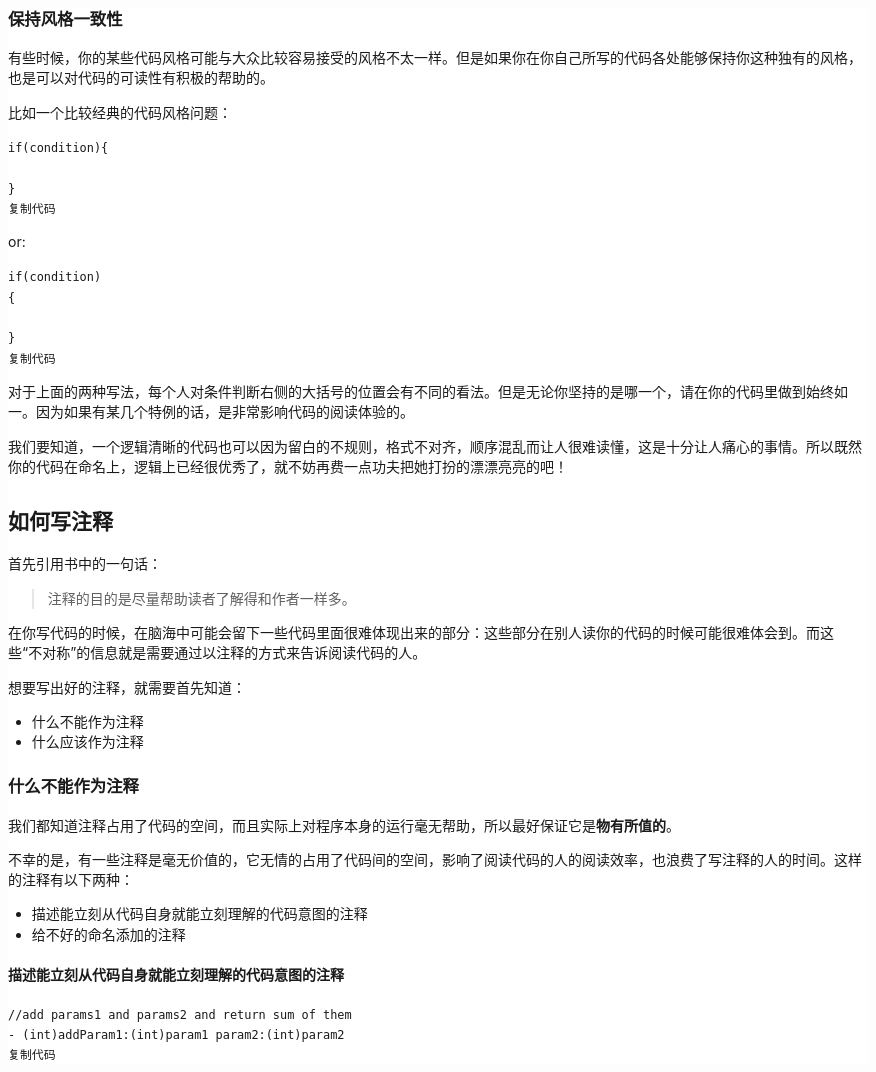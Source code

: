 ### 保持风格一致性

有些时候，你的某些代码风格可能与大众比较容易接受的风格不太一样。但是如果你在你自己所写的代码各处能够保持你这种独有的风格，也是可以对代码的可读性有积极的帮助的。

比如一个比较经典的代码风格问题：

```
if(condition){

}
复制代码
```

or:

```
if(condition)
{

}
复制代码
```

对于上面的两种写法，每个人对条件判断右侧的大括号的位置会有不同的看法。但是无论你坚持的是哪一个，请在你的代码里做到始终如一。因为如果有某几个特例的话，是非常影响代码的阅读体验的。

我们要知道，一个逻辑清晰的代码也可以因为留白的不规则，格式不对齐，顺序混乱而让人很难读懂，这是十分让人痛心的事情。所以既然你的代码在命名上，逻辑上已经很优秀了，就不妨再费一点功夫把她打扮的漂漂亮亮的吧！

## 如何写注释

首先引用书中的一句话：

> 注释的目的是尽量帮助读者了解得和作者一样多。

在你写代码的时候，在脑海中可能会留下一些代码里面很难体现出来的部分：这些部分在别人读你的代码的时候可能很难体会到。而这些“不对称”的信息就是需要通过以注释的方式来告诉阅读代码的人。

想要写出好的注释，就需要首先知道：

- 什么不能作为注释
- 什么应该作为注释

### 什么不能作为注释

我们都知道注释占用了代码的空间，而且实际上对程序本身的运行毫无帮助，所以最好保证它是**物有所值的**。

不幸的是，有一些注释是毫无价值的，它无情的占用了代码间的空间，影响了阅读代码的人的阅读效率，也浪费了写注释的人的时间。这样的注释有以下两种：

- 描述能立刻从代码自身就能立刻理解的代码意图的注释
- 给不好的命名添加的注释

#### 描述能立刻从代码自身就能立刻理解的代码意图的注释

```
//add params1 and params2 and return sum of them
- (int)addParam1:(int)param1 param2:(int)param2
复制代码
```
